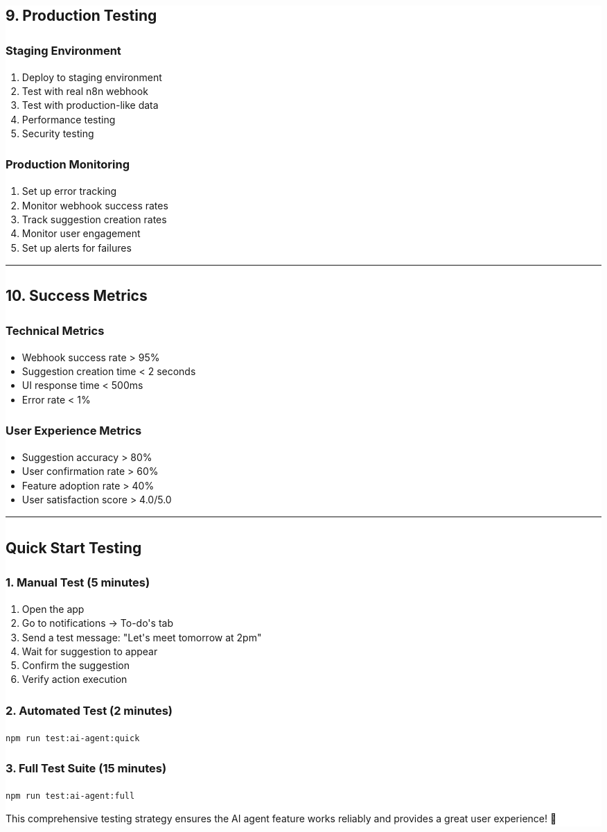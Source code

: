 
## 9. Production Testing

### Staging Environment
1. Deploy to staging environment
2. Test with real n8n webhook
3. Test with production-like data
4. Performance testing
5. Security testing

### Production Monitoring
1. Set up error tracking
2. Monitor webhook success rates
3. Track suggestion creation rates
4. Monitor user engagement
5. Set up alerts for failures

---

## 10. Success Metrics

### Technical Metrics
- Webhook success rate > 95%
- Suggestion creation time < 2 seconds
- UI response time < 500ms
- Error rate < 1%

### User Experience Metrics
- Suggestion accuracy > 80%
- User confirmation rate > 60%
- Feature adoption rate > 40%
- User satisfaction score > 4.0/5.0

---

## Quick Start Testing

### 1. Manual Test (5 minutes)
1. Open the app
2. Go to notifications → To-do's tab
3. Send a test message: "Let's meet tomorrow at 2pm"
4. Wait for suggestion to appear
5. Confirm the suggestion
6. Verify action execution

### 2. Automated Test (2 minutes)
```bash
npm run test:ai-agent:quick
```

### 3. Full Test Suite (15 minutes)
```bash
npm run test:ai-agent:full
```

This comprehensive testing strategy ensures the AI agent feature works reliably and provides a great user experience! 🚀
